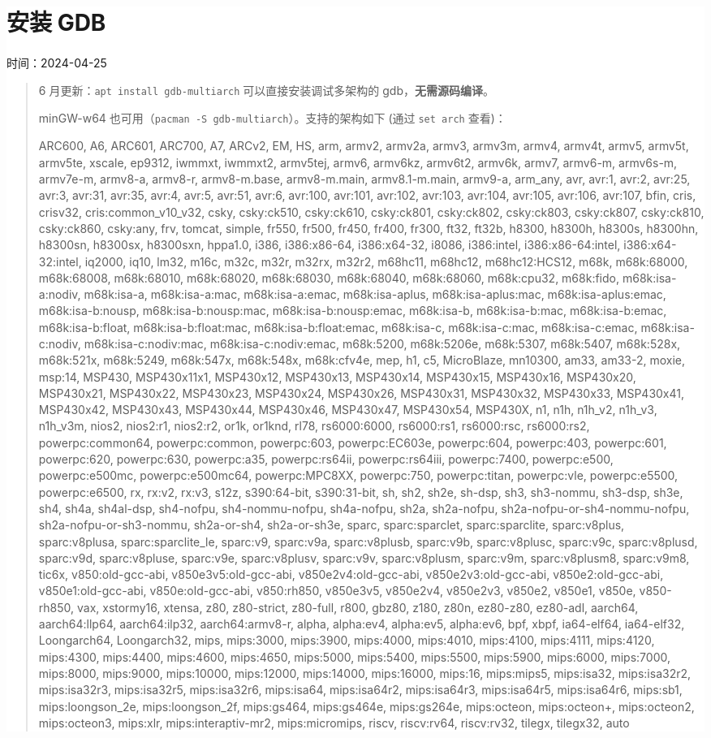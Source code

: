 # 安装 GDB

时间：2024-04-25

> 6 月更新：`apt install gdb-multiarch` 可以直接安装调试多架构的 gdb，**无需源码编译**。
>
> minGW-w64 也可用（`pacman -S gdb-multiarch`）。支持的架构如下 (通过 `set arch` 查看)：
>
> ARC600, A6, ARC601, ARC700, A7, ARCv2, EM, HS,
> arm, armv2, armv2a, armv3, armv3m, armv4, armv4t, armv5, armv5t, armv5te,
> xscale, ep9312, iwmmxt, iwmmxt2, armv5tej, armv6, armv6kz, armv6t2, armv6k,
> armv7, armv6-m, armv6s-m, armv7e-m, armv8-a, armv8-r, armv8-m.base, armv8-m.main, armv8.1-m.main, armv9-a, arm_any,
> avr, avr:1, avr:2, avr:25, avr:3, avr:31, avr:35, avr:4, avr:5, avr:51, avr:6, avr:100, avr:101, avr:102, avr:103, avr:104, avr:105, avr:106, avr:107, 
> bfin, cris, crisv32, cris:common_v10_v32, csky, csky:ck510, csky:ck610, csky:ck801, csky:ck802, csky:ck803, csky:ck807, csky:ck810, csky:ck860, csky:any,
> frv, tomcat, simple, fr550, fr500, fr450, fr400, fr300, ft32, ft32b, h8300, h8300h, h8300s, h8300hn, h8300sn, h8300sx, h8300sxn, hppa1.0,
> i386, i386:x86-64, i386:x64-32, i8086, i386:intel, i386:x86-64:intel, i386:x64-32:intel,
> iq2000, iq10, lm32, m16c, m32c, m32r, m32rx, m32r2, m68hc11, m68hc12, m68hc12:HCS12, m68k, m68k:68000, m68k:68008, m68k:68010, m68k:68020, m68k:68030, m68k:68040,
> m68k:68060, m68k:cpu32, m68k:fido, m68k:isa-a:nodiv, m68k:isa-a, m68k:isa-a:mac, m68k:isa-a:emac, m68k:isa-aplus, m68k:isa-aplus:mac, m68k:isa-aplus:emac, 
> m68k:isa-b:nousp, m68k:isa-b:nousp:mac, m68k:isa-b:nousp:emac, m68k:isa-b, m68k:isa-b:mac, m68k:isa-b:emac, m68k:isa-b:float, m68k:isa-b:float:mac, m68k:isa-b:float:emac,
> m68k:isa-c, m68k:isa-c:mac, m68k:isa-c:emac, m68k:isa-c:nodiv, m68k:isa-c:nodiv:mac, m68k:isa-c:nodiv:emac, m68k:5200, m68k:5206e, m68k:5307, m68k:5407, m68k:528x, m68k:521x,
> m68k:5249, m68k:547x, m68k:548x, m68k:cfv4e, mep, h1, c5, MicroBlaze, mn10300, am33, am33-2, moxie, msp:14,
> MSP430, MSP430x11x1, MSP430x12, MSP430x13, MSP430x14, MSP430x15, MSP430x16, MSP430x20, MSP430x21, MSP430x22, MSP430x23, MSP430x24, MSP430x26, MSP430x31, MSP430x32, MSP430x33,
> MSP430x41, MSP430x42, MSP430x43, MSP430x44, MSP430x46, MSP430x47, MSP430x54, MSP430X,
> n1, n1h, n1h_v2, n1h_v3, n1h_v3m, nios2, nios2:r1, nios2:r2, or1k, or1knd, rl78, rs6000:6000, rs6000:rs1, rs6000:rsc, rs6000:rs2, 
> powerpc:common64, powerpc:common, powerpc:603, powerpc:EC603e, powerpc:604, powerpc:403, powerpc:601, powerpc:620, powerpc:630, powerpc:a35, powerpc:rs64ii, powerpc:rs64iii,
> powerpc:7400, powerpc:e500, powerpc:e500mc, powerpc:e500mc64, powerpc:MPC8XX, powerpc:750, powerpc:titan, powerpc:vle, powerpc:e5500, powerpc:e6500,
> rx, rx:v2, rx:v3, s12z, s390:64-bit, s390:31-bit, sh, sh2, sh2e, sh-dsp, sh3, sh3-nommu, sh3-dsp, sh3e, sh4, sh4a, sh4al-dsp, sh4-nofpu, sh4-nommu-nofpu, sh4a-nofpu, 
> sh2a, sh2a-nofpu, sh2a-nofpu-or-sh4-nommu-nofpu, sh2a-nofpu-or-sh3-nommu, sh2a-or-sh4, sh2a-or-sh3e, 
> sparc, sparc:sparclet, sparc:sparclite, sparc:v8plus, sparc:v8plusa, sparc:sparclite_le, sparc:v9, sparc:v9a, sparc:v8plusb, sparc:v9b, sparc:v8plusc, sparc:v9c,
> sparc:v8plusd, sparc:v9d, sparc:v8pluse, sparc:v9e, sparc:v8plusv, sparc:v9v, sparc:v8plusm, sparc:v9m, sparc:v8plusm8, sparc:v9m8, 
> tic6x, v850:old-gcc-abi, v850e3v5:old-gcc-abi, v850e2v4:old-gcc-abi, v850e2v3:old-gcc-abi, v850e2:old-gcc-abi, v850e1:old-gcc-abi, v850e:old-gcc-abi,
> v850:rh850, v850e3v5, v850e2v4, v850e2v3, v850e2, v850e1, v850e, v850-rh850, vax, xstormy16, xtensa, z80, z80-strict, z80-full, r800, gbz80, z180, z80n, ez80-z80, ez80-adl,
> aarch64, aarch64:llp64, aarch64:ilp32, aarch64:armv8-r, alpha, alpha:ev4, alpha:ev5, alpha:ev6, bpf, xbpf, ia64-elf64, ia64-elf32, Loongarch64, Loongarch32,
> mips, mips:3000, mips:3900, mips:4000, mips:4010, mips:4100, mips:4111, mips:4120, mips:4300, mips:4400, mips:4600, mips:4650, mips:5000, mips:5400, mips:5500, mips:5900,
> mips:6000, mips:7000, mips:8000, mips:9000, mips:10000, mips:12000, mips:14000, mips:16000, mips:16, mips:mips5, mips:isa32, mips:isa32r2, mips:isa32r3, mips:isa32r5,
> mips:isa32r6, mips:isa64, mips:isa64r2, mips:isa64r3, mips:isa64r5, mips:isa64r6, mips:sb1, mips:loongson_2e, mips:loongson_2f, mips:gs464, mips:gs464e, mips:gs264e,
> mips:octeon, mips:octeon+, mips:octeon2, mips:octeon3, mips:xlr, mips:interaptiv-mr2, mips:micromips, 
> riscv, riscv:rv64, riscv:rv32, tilegx, tilegx32, auto
